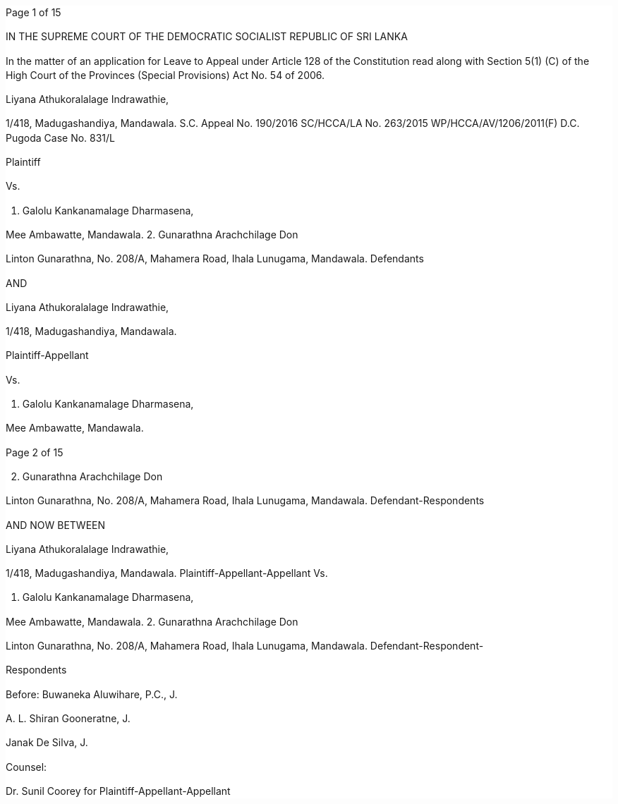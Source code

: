 Page 1 of 15

IN THE SUPREME COURT OF THE DEMOCRATIC SOCIALIST REPUBLIC OF SRI LANKA

In the matter of an application for Leave to Appeal under Article 128 of the Constitution read along with Section 5(1) (C) of the High Court of the Provinces (Special Provisions) Act No. 54 of 2006.

Liyana Athukoralalage Indrawathie,

1/418, Madugashandiya, Mandawala. S.C. Appeal No. 190/2016 SC/HCCA/LA No. 263/2015 WP/HCCA/AV/1206/2011(F) D.C. Pugoda Case No. 831/L

Plaintiff

Vs.

1. Galolu Kankanamalage Dharmasena,

Mee Ambawatte, Mandawala. 2. Gunarathna Arachchilage Don

Linton Gunarathna, No. 208/A, Mahamera Road, Ihala Lunugama, Mandawala. Defendants

AND

Liyana Athukoralalage Indrawathie,

1/418, Madugashandiya, Mandawala.

Plaintiff-Appellant

Vs.

1. Galolu Kankanamalage Dharmasena,

Mee Ambawatte, Mandawala.

Page 2 of 15

2. Gunarathna Arachchilage Don

Linton Gunarathna, No. 208/A, Mahamera Road, Ihala Lunugama, Mandawala. Defendant-Respondents

AND NOW BETWEEN

Liyana Athukoralalage Indrawathie,

1/418, Madugashandiya, Mandawala. Plaintiff-Appellant-Appellant Vs.

1. Galolu Kankanamalage Dharmasena,

Mee Ambawatte, Mandawala. 2. Gunarathna Arachchilage Don

Linton Gunarathna, No. 208/A, Mahamera Road, Ihala Lunugama, Mandawala. Defendant-Respondent-

Respondents

Before: Buwaneka Aluwihare, P.C., J.

A. L. Shiran Gooneratne, J.

Janak De Silva, J.

Counsel:

Dr. Sunil Coorey for Plaintiff-Appellant-Appellant

